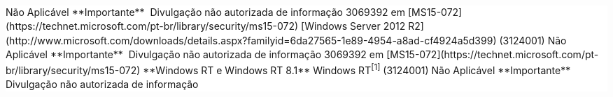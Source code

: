 </td>
<td style="border:1px solid black;">
Não Aplicável

</td>
<td style="border:1px solid black;" colspan="2">
**Importante**   
Divulgação não autorizada de informação

</td>
<td style="border:1px solid black;">
3069392 em [MS15-072](https://technet.microsoft.com/pt-br/library/security/ms15-072)

</td>
</tr>
<tr>
<td style="border:1px solid black;">
[Windows Server 2012 R2](http://www.microsoft.com/downloads/details.aspx?familyid=6da27565-1e89-4954-a8ad-cf4924a5d399)  
(3124001)

</td>
<td style="border:1px solid black;">
Não Aplicável

</td>
<td style="border:1px solid black;" colspan="2">
**Importante**   
Divulgação não autorizada de informação

</td>
<td style="border:1px solid black;">
3069392 em [MS15-072](https://technet.microsoft.com/pt-br/library/security/ms15-072)

</td>
</tr>
<tr>
<td style="border:1px solid black;" colspan="5">
**Windows RT e Windows RT 8.1**

</td>
</tr>
<tr>
<td style="border:1px solid black;">
Windows RT<sup>[1]</sup>
(3124001)

</td>
<td style="border:1px solid black;">
Não Aplicável

</td>
<td style="border:1px solid black;" colspan="2">
**Importante**   
Divulgação não autorizada de informação
